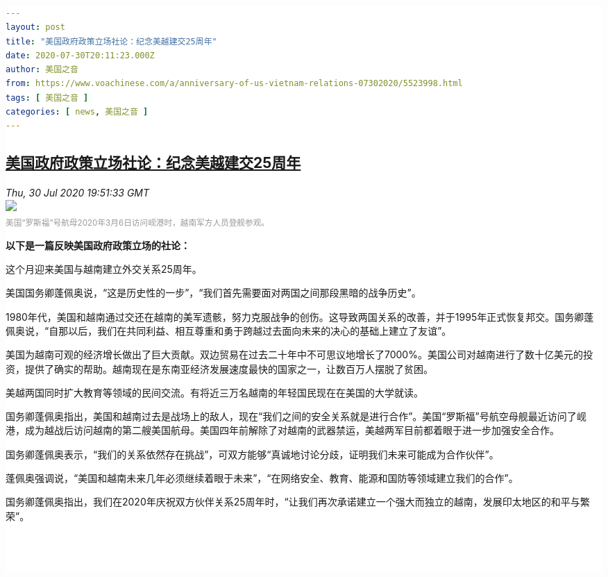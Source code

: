 ```yaml
---
layout: post
title: "美国政府政策立场社论：纪念美越建交25周年"
date: 2020-07-30T20:11:23.000Z
author: 美国之音
from: https://www.voachinese.com/a/anniversary-of-us-vietnam-relations-07302020/5523998.html
tags: [ 美国之音 ]
categories: [ news, 美国之音 ]
---
```


[美国政府政策立场社论：纪念美越建交25周年](https://www.voachinese.com/a/anniversary-of-us-vietnam-relations-07302020/5523998.html)
------

<div>
<div><i>Thu, 30 Jul 2020 19:51:33 GMT</i></div><img src="https://images.weserv.nl?url=gdb.voanews.com/63BA96DF-3411-4513-91A1-BA3F772F338B_r1_s_w900.jpg" width="100%"><div><small style="color: #999;">美国“罗斯福”号航母2020年3月6日访问岘港时，越南军方人员登舰参观。</small></div><p><strong>以下是一篇反映美国政府政策立场的社论：</strong></p><p>这个月迎来美国与越南建立外交关系25周年。</p><p>美国国务卿蓬佩奥说，“这是历史性的一步”，“我们首先需要面对两国之间那段黑暗的战争历史”。</p><p>1980年代，美国和越南通过交还在越南的美军遗骸，努力克服战争的创伤。这导致两国关系的改善，并于1995年正式恢复邦交。国务卿蓬佩奥说，“自那以后，我们在共同利益、相互尊重和勇于跨越过去面向未来的决心的基础上建立了友谊”。</p><p>美国为越南可观的经济增长做出了巨大贡献。双边贸易在过去二十年中不可思议地增长了7000%。美国公司对越南进行了数十亿美元的投资，提供了确实的帮助。越南现在是东南亚经济发展速度最快的国家之一，让数百万人摆脱了贫困。</p><p>美越两国同时扩大教育等领域的民间交流。有将近三万名越南的年轻国民现在在美国的大学就读。</p><p>国务卿蓬佩奥指出，美国和越南过去是战场上的敌人，现在“我们之间的安全关系就是进行合作”。美国“罗斯福”号航空母舰最近访问了岘港，成为越战后访问越南的第二艘美国航母。美国四年前解除了对越南的武器禁运，美越两军目前都着眼于进一步加强安全合作。</p><p>国务卿蓬佩奥表示，“我们的关系依然存在挑战”，可双方能够“真诚地讨论分歧，证明我们未来可能成为合作伙伴”。</p><p>蓬佩奥强调说，“美国和越南未来几年必须继续着眼于未来”，“在网络安全、教育、能源和国防等领域建立我们的合作”。</p><p>国务卿蓬佩奥指出，我们在2020年庆祝双方伙伴关系25周年时，“让我们再次承诺建立一个强大而独立的越南，发展印太地区的和平与繁荣”。</p><p> </p><p> </p>
</div>
